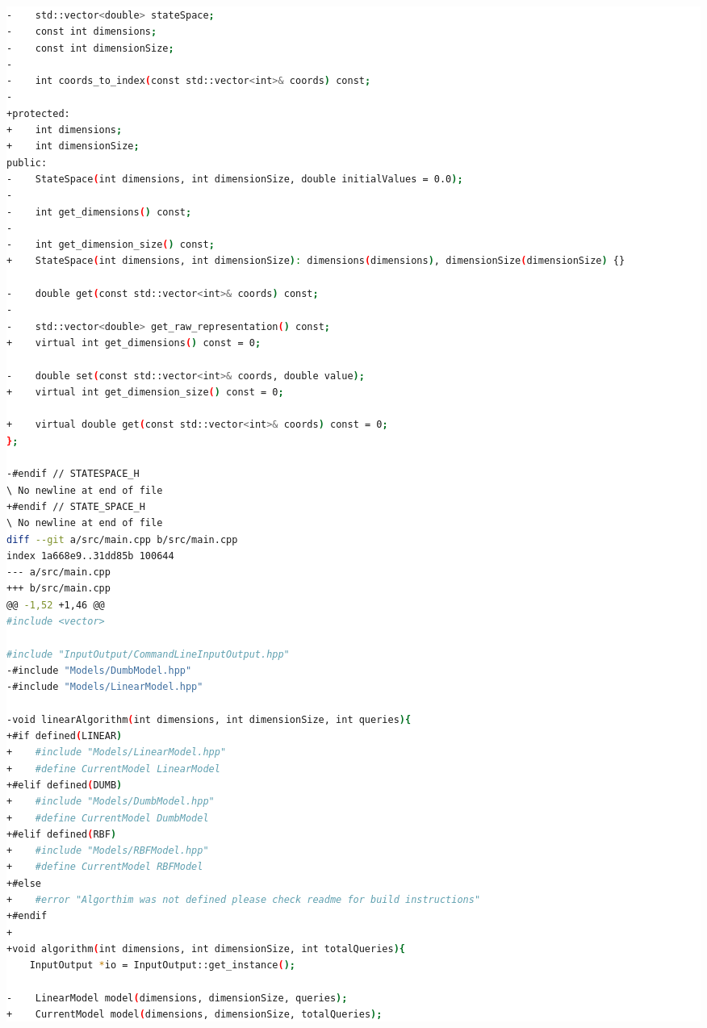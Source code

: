  ```bash
-    std::vector<double> stateSpace;
-    const int dimensions;
-    const int dimensionSize;
-
-    int coords_to_index(const std::vector<int>& coords) const;
-
+protected:
+    int dimensions;
+    int dimensionSize;
 public:
-    StateSpace(int dimensions, int dimensionSize, double initialValues = 0.0);
-
-    int get_dimensions() const;
-
-    int get_dimension_size() const;
+    StateSpace(int dimensions, int dimensionSize): dimensions(dimensions), dimensionSize(dimensionSize) {}
     
-    double get(const std::vector<int>& coords) const;
-
-    std::vector<double> get_raw_representation() const;
+    virtual int get_dimensions() const = 0;
 
-    double set(const std::vector<int>& coords, double value);
+    virtual int get_dimension_size() const = 0;
     
+    virtual double get(const std::vector<int>& coords) const = 0;
 };
 
-#endif // STATESPACE_H
\ No newline at end of file
+#endif // STATE_SPACE_H
\ No newline at end of file
diff --git a/src/main.cpp b/src/main.cpp
index 1a668e9..31dd85b 100644
--- a/src/main.cpp
+++ b/src/main.cpp
@@ -1,52 +1,46 @@
 #include <vector>
 
 #include "InputOutput/CommandLineInputOutput.hpp"
-#include "Models/DumbModel.hpp"
-#include "Models/LinearModel.hpp"
 
-void linearAlgorithm(int dimensions, int dimensionSize, int queries){
+#if defined(LINEAR)
+    #include "Models/LinearModel.hpp"
+    #define CurrentModel LinearModel
+#elif defined(DUMB)
+    #include "Models/DumbModel.hpp"
+    #define CurrentModel DumbModel
+#elif defined(RBF)
+    #include "Models/RBFModel.hpp"
+    #define CurrentModel RBFModel
+#else
+    #error "Algorthim was not defined please check readme for build instructions"
+#endif
+
+void algorithm(int dimensions, int dimensionSize, int totalQueries){
     InputOutput *io = InputOutput::get_instance();
 
-    LinearModel model(dimensions, dimensionSize, queries);
+    CurrentModel model(dimensions, dimensionSize, totalQueries);
 ```